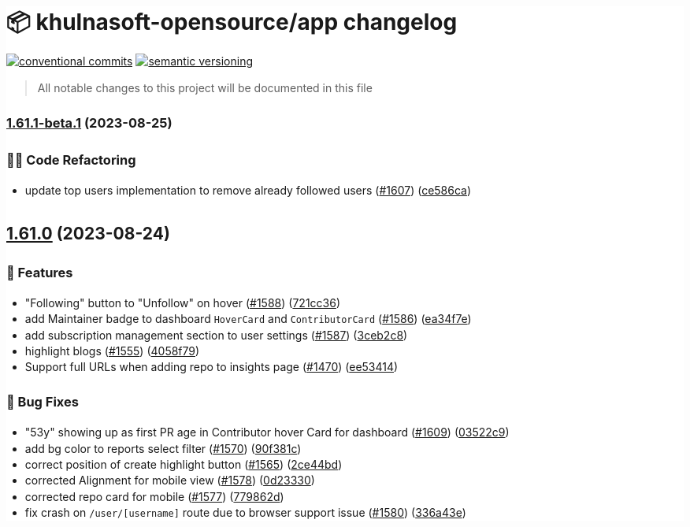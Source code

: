 # 📦 khulnasoft-opensource/app changelog

[![conventional commits](https://img.shields.io/badge/conventional%20commits-1.0.0-yellow.svg)](https://conventionalcommits.org)
[![semantic versioning](https://img.shields.io/badge/semantic%20versioning-2.0.0-green.svg)](https://semver.org)

> All notable changes to this project will be documented in this file

### [1.61.1-beta.1](https://github.com/khulnasoft-opensource/insights/compare/v1.61.0...v1.61.1-beta.1) (2023-08-25)


### 🧑‍💻 Code Refactoring

* update top users implementation to remove already followed users ([#1607](https://github.com/khulnasoft-opensource/insights/issues/1607)) ([ce586ca](https://github.com/khulnasoft-opensource/insights/commit/ce586cac49f454e1df0f791e409302cb89b9899f))

## [1.61.0](https://github.com/khulnasoft-opensource/insights/compare/v1.60.0...v1.61.0) (2023-08-24)


### 🍕 Features

* "Following" button to "Unfollow" on hover ([#1588](https://github.com/khulnasoft-opensource/insights/issues/1588)) ([721cc36](https://github.com/khulnasoft-opensource/insights/commit/721cc36bca810063b26b8e1bae54a9e498133c91))
* add Maintainer badge to dashboard `HoverCard` and `ContributorCard` ([#1586](https://github.com/khulnasoft-opensource/insights/issues/1586)) ([ea34f7e](https://github.com/khulnasoft-opensource/insights/commit/ea34f7e7dcc594df542667b40607596053482fea))
* add subscription management section to user settings ([#1587](https://github.com/khulnasoft-opensource/insights/issues/1587)) ([3ceb2c8](https://github.com/khulnasoft-opensource/insights/commit/3ceb2c8a131944470e8f238a09f4fceff93f8e6a))
* highlight blogs ([#1555](https://github.com/khulnasoft-opensource/insights/issues/1555)) ([4058f79](https://github.com/khulnasoft-opensource/insights/commit/4058f79a8cc25baf11fe6988ff61691ff6b4fc36))
* Support full URLs when adding repo to insights page ([#1470](https://github.com/khulnasoft-opensource/insights/issues/1470)) ([ee53414](https://github.com/khulnasoft-opensource/insights/commit/ee53414a80113c41b3b6b205b146d081e32bd51f))


### 🐛 Bug Fixes

* "53y" showing up as first PR age in Contributor hover Card for dashboard ([#1609](https://github.com/khulnasoft-opensource/insights/issues/1609)) ([03522c9](https://github.com/khulnasoft-opensource/insights/commit/03522c9a6875637949b0a0c29743f923b568bf77))
* add bg color to reports select filter ([#1570](https://github.com/khulnasoft-opensource/insights/issues/1570)) ([90f381c](https://github.com/khulnasoft-opensource/insights/commit/90f381c6fd9bc9b6094498c2623a79b86a9905dc))
* correct position of create highlight button ([#1565](https://github.com/khulnasoft-opensource/insights/issues/1565)) ([2ce44bd](https://github.com/khulnasoft-opensource/insights/commit/2ce44bd7611bdc82671e7180189b7fe840dbfe9c))
* corrected Alignment for mobile view ([#1578](https://github.com/khulnasoft-opensource/insights/issues/1578)) ([0d23330](https://github.com/khulnasoft-opensource/insights/commit/0d2333091abfa6dbee340489ead8990a2b7e7b8f))
* corrected repo card for mobile ([#1577](https://github.com/khulnasoft-opensource/insights/issues/1577)) ([779862d](https://github.com/khulnasoft-opensource/insights/commit/779862dede59682d5ec6121e8433ce88dd36d567))
* fix crash on `/user/[username]` route due to browser support issue ([#1580](https://github.com/khulnasoft-opensource/insights/issues/1580)) ([336a43e](https://github.com/khulnasoft-opensource/insights/commit/336a43ef56e6b89ea1ddb9a72d330f7270a1ef75))